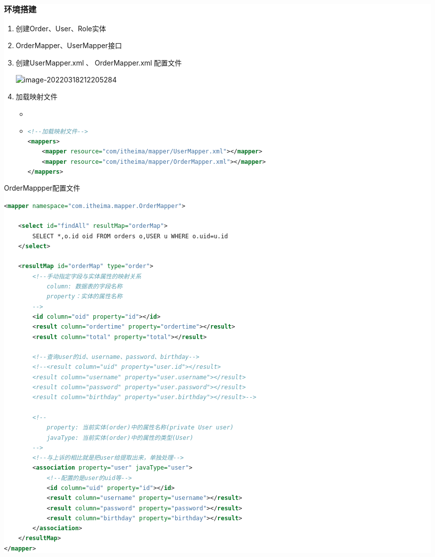 

### 环境搭建

1. 创建Order、User、Role实体

2. OrderMapper、UserMapper接口

3. 创建UserMapper.xml 、 OrderMapper.xml 配置文件

   ![image-20220318212205284](ssm.assets/image-20220318212205284.png)

4. 加载映射文件

   - 

   - ```xml
     <!--加载映射文件-->
     <mappers>
         <mapper resource="com/itheima/mapper/UserMapper.xml"></mapper>
         <mapper resource="com/itheima/mapper/OrderMapper.xml"></mapper>
     </mappers>
     ```

OrderMappper配置文件

```xml
<mapper namespace="com.itheima.mapper.OrderMapper">

    <select id="findAll" resultMap="orderMap">
        SELECT *,o.id oid FROM orders o,USER u WHERE o.uid=u.id
    </select>

    <resultMap id="orderMap" type="order">
        <!--手动指定字段与实体属性的映射关系
            column: 数据表的字段名称
            property：实体的属性名称
        -->
        <id column="oid" property="id"></id>
        <result column="ordertime" property="ordertime"></result>
        <result column="total" property="total"></result>

        <!--查询user的id、username、password、birthday-->
        <!--<result column="uid" property="user.id"></result>
        <result column="username" property="user.username"></result>
        <result column="password" property="user.password"></result>
        <result column="birthday" property="user.birthday"></result>-->

        <!--
            property: 当前实体(order)中的属性名称(private User user)
            javaType: 当前实体(order)中的属性的类型(User)
        -->
        <!--与上诉的相比就是把user给提取出来，单独处理-->
        <association property="user" javaType="user">
            <!--配置的是user的uid等-->
            <id column="uid" property="id"></id>
            <result column="username" property="username"></result>
            <result column="password" property="password"></result>
            <result column="birthday" property="birthday"></result>
        </association>
    </resultMap>
</mapper>
```
